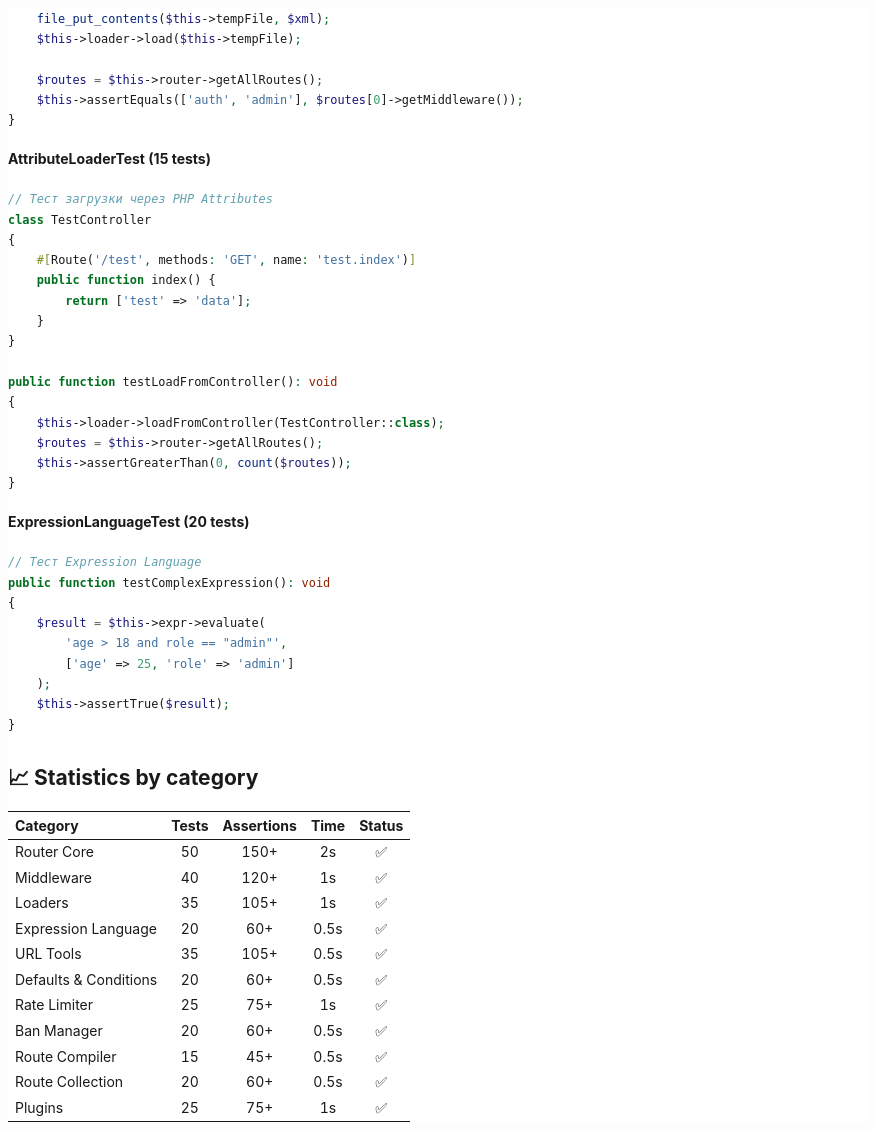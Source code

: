 ```php
    file_put_contents($this->tempFile, $xml);
    $this->loader->load($this->tempFile);
    
    $routes = $this->router->getAllRoutes();
    $this->assertEquals(['auth', 'admin'], $routes[0]->getMiddleware());
}
```

#### AttributeLoaderTest (15 tests)
```php
// Тест загрузки через PHP Attributes
class TestController
{
    #[Route('/test', methods: 'GET', name: 'test.index')]
    public function index() {
        return ['test' => 'data'];
    }
}

public function testLoadFromController(): void
{
    $this->loader->loadFromController(TestController::class);
    $routes = $this->router->getAllRoutes();
    $this->assertGreaterThan(0, count($routes));
}
```

#### ExpressionLanguageTest (20 tests)
```php
// Тест Expression Language
public function testComplexExpression(): void
{
    $result = $this->expr->evaluate(
        'age > 18 and role == "admin"',
        ['age' => 25, 'role' => 'admin']
    );
    $this->assertTrue($result);
}
```

## 📈 Statistics by category

| Category | Tests | Assertions | Time | Status |
|:---|:---:|:---:|:---:|:---:|
| Router Core | 50 | 150+ | 2s | ✅ |
| Middleware | 40 | 120+ | 1s | ✅ |
| Loaders | 35 | 105+ | 1s | ✅ |
| Expression Language | 20 | 60+ | 0.5s | ✅ |
| URL Tools | 35 | 105+ | 0.5s | ✅ |
| Defaults & Conditions | 20 | 60+ | 0.5s | ✅ |
| Rate Limiter | 25 | 75+ | 1s | ✅ |
| Ban Manager | 20 | 60+ | 0.5s | ✅ |
| Route Compiler | 15 | 45+ | 0.5s | ✅ |
| Route Collection | 20 | 60+ | 0.5s | ✅ |
| Plugins | 25 | 75+ | 1s | ✅ |